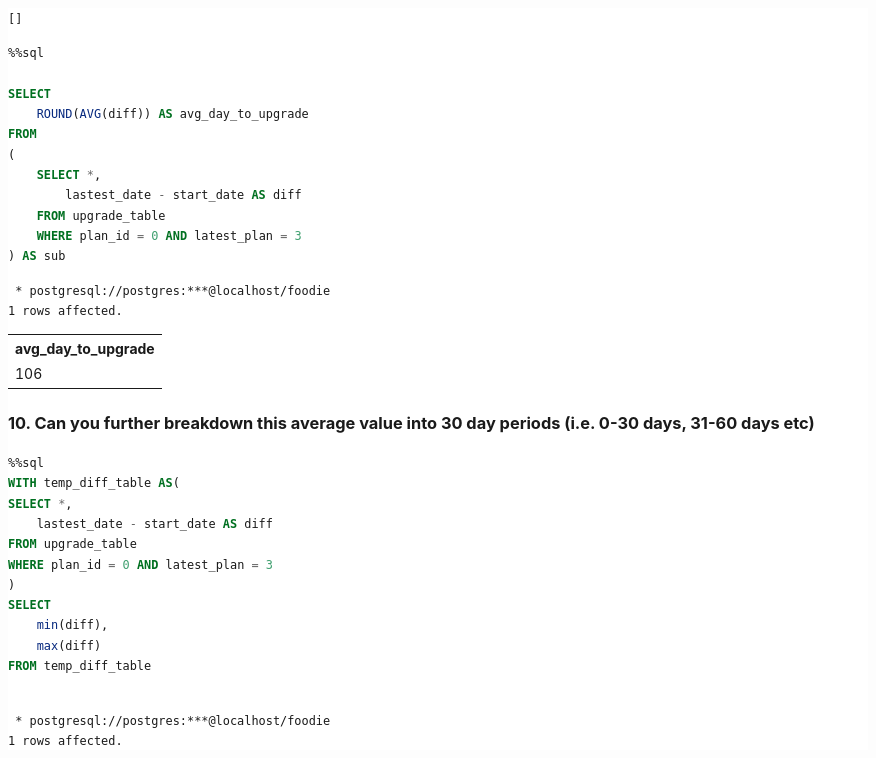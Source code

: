 


    []




```sql
%%sql

SELECT
    ROUND(AVG(diff)) AS avg_day_to_upgrade
FROM
(
    SELECT *,
        lastest_date - start_date AS diff
    FROM upgrade_table
    WHERE plan_id = 0 AND latest_plan = 3
) AS sub
```

     * postgresql://postgres:***@localhost/foodie
    1 rows affected.
    




<table>
    <tr>
        <th>avg_day_to_upgrade</th>
    </tr>
    <tr>
        <td>106</td>
    </tr>
</table>



### 10. Can you further breakdown this average value into 30 day periods (i.e. 0-30 days, 31-60 days etc)


```sql
%%sql
WITH temp_diff_table AS(
SELECT *,
    lastest_date - start_date AS diff
FROM upgrade_table
WHERE plan_id = 0 AND latest_plan = 3
)
SELECT
    min(diff),
    max(diff)
FROM temp_diff_table
    
```

     * postgresql://postgres:***@localhost/foodie
    1 rows affected.
    